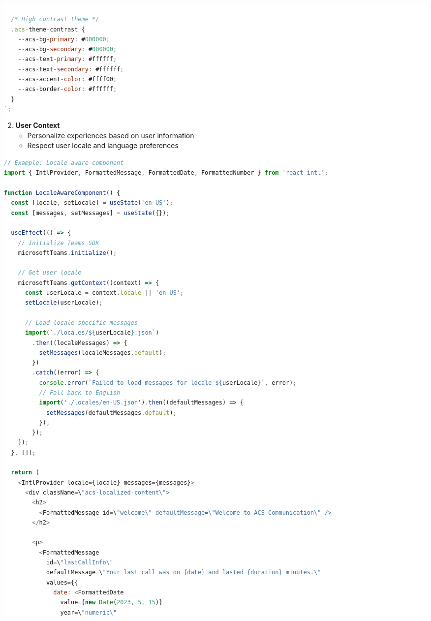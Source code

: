 ```javascript
  
  /* High contrast theme */
  .acs-theme-contrast {
    --acs-bg-primary: #000000;
    --acs-bg-secondary: #000000;
    --acs-text-primary: #ffffff;
    --acs-text-secondary: #ffffff;
    --acs-accent-color: #ffff00;
    --acs-border-color: #ffffff;
  }
`;
```

2. **User Context**
   - Personalize experiences based on user information
   - Respect user locale and language preferences

```javascript
// Example: Locale-aware component
import { IntlProvider, FormattedMessage, FormattedDate, FormattedNumber } from 'react-intl';

function LocaleAwareComponent() {
  const [locale, setLocale] = useState('en-US');
  const [messages, setMessages] = useState({});
  
  useEffect(() => {
    // Initialize Teams SDK
    microsoftTeams.initialize();
    
    // Get user locale
    microsoftTeams.getContext((context) => {
      const userLocale = context.locale || 'en-US';
      setLocale(userLocale);
      
      // Load locale-specific messages
      import(`./locales/${userLocale}.json`)
        .then((localeMessages) => {
          setMessages(localeMessages.default);
        })
        .catch((error) => {
          console.error(`Failed to load messages for locale ${userLocale}`, error);
          // Fall back to English
          import('./locales/en-US.json').then((defaultMessages) => {
            setMessages(defaultMessages.default);
          });
        });
    });
  }, []);
  
  return (
    <IntlProvider locale={locale} messages={messages}>
      <div className=\"acs-localized-content\">
        <h2>
          <FormattedMessage id=\"welcome\" defaultMessage=\"Welcome to ACS Communication\" />
        </h2>
        
        <p>
          <FormattedMessage 
            id=\"lastCallInfo\" 
            defaultMessage=\"Your last call was on {date} and lasted {duration} minutes.\"
            values={{
              date: <FormattedDate 
                value={new Date(2023, 5, 15)} 
                year=\"numeric\" 
```